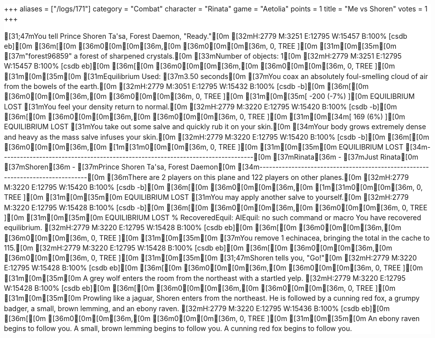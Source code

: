 +++
aliases = ["/logs/171"]
category = "Combat"
character = "Rinata"
game = "Aetolia"
points = 1
title = "Me vs Shoren"
votes = 1
+++

[31;47mYou tell Prince Shoren Ta'sa, Forest Daemon, "Ready."[0m
[32mH:2779 M:3251 E:12795 W:15457 B:100% [csdb eb][0m [36m[[0m [36m0[0m[0m[36m,[0m [36m0[0m[0m[36m, 0, TREE ][0m [31m[0m[35m[0m
[37m"forest96859"       a forest of sharpened crystals.[0m
[33mNumber of objects: 1[0m
[32mH:2779 M:3251 E:12795 W:15457 B:100% [csdb eb][0m [36m[[0m [36m0[0m[0m[36m,[0m [36m0[0m[0m[36m, 0, TREE ][0m [31m[0m[35m[0m
[31mEquilibrium Used: [37m3.50 seconds[0m
[37mYou coax an absolutely foul-smelling cloud of air from the bowels of the earth.[0m
[32mH:2779 M:3051 E:12795 W:15432 B:100% [csdb -b][0m [36m[[0m [36m0[0m[0m[36m,[0m [36m0[0m[0m[36m, 0, TREE ][0m [31m[0m[35m[ -200 (-7%) ][0m
EQUILIBRIUM LOST
[31mYou feel your density return to normal.[0m
[32mH:2779 M:3220 E:12795 W:15420 B:100% [csdb -b][0m [36m[[0m [36m0[0m[0m[36m,[0m [36m0[0m[0m[36m, 0, TREE ][0m [31m[0m[34m[ 169 (6%) ][0m
EQUILIBRIUM LOST
[31mYou take out some salve and quickly rub it on your skin.[0m
[34mYour body grows extremely dense and heavy as the mass salve infuses your skin.[0m
[32mH:2779 M:3220 E:12795 W:15420 B:100% [csdb -b][0m [36m[[0m [36m0[0m[0m[36m,[0m [1m[31m0[0m[0m[36m, 0, TREE ][0m [31m[0m[35m[0m
EQUILIBRIUM LOST
[34m-------------------------------------------------------------------------------[0m
[37mRinata[36m - [37mJust Rinata[0m
[37mShoren[36m - [37mPrince Shoren Ta'sa, Forest Daemon[0m
[34m-------------------------------------------------------------------------------[0m
[36mThere are 2 players on this plane and 122 players on other planes.[0m
[32mH:2779 M:3220 E:12795 W:15420 B:100% [csdb -b][0m [36m[[0m [36m0[0m[0m[36m,[0m [1m[31m0[0m[0m[36m, 0, TREE ][0m [31m[0m[35m[0m
EQUILIBRIUM LOST
[31mYou may apply another salve to yourself.[0m
[32mH:2779 M:3220 E:12795 W:15428 B:100% [csdb -b][0m [36m[[0m [36m0[0m[0m[36m,[0m [36m0[0m[0m[36m, 0, TREE ][0m [31m[0m[35m[0m
EQUILIBRIUM LOST
% RecoveredEquil: AIEquil: no such command or macro
You have recovered equilibrium.
[32mH:2779 M:3220 E:12795 W:15428 B:100% [csdb eb][0m [36m[[0m [36m0[0m[0m[36m,[0m [36m0[0m[0m[36m, 0, TREE ][0m [31m[0m[35m[0m
[37mYou remove 1 echinacea, bringing the total in the cache to 115.[0m
[32mH:2779 M:3220 E:12795 W:15428 B:100% [csdb eb][0m [36m[[0m [36m0[0m[0m[36m,[0m [36m0[0m[0m[36m, 0, TREE ][0m [31m[0m[35m[0m
[31;47mShoren tells you, "Go!"[0m
[32mH:2779 M:3220 E:12795 W:15428 B:100% [csdb eb][0m [36m[[0m [36m0[0m[0m[36m,[0m [36m0[0m[0m[36m, 0, TREE ][0m [31m[0m[35m[0m
A grey wolf enters the room from the northeast with a startled yelp.
[32mH:2779 M:3220 E:12795 W:15428 B:100% [csdb eb][0m [36m[[0m [36m0[0m[0m[36m,[0m [36m0[0m[0m[36m, 0, TREE ][0m [31m[0m[35m[0m
Prowling like a jaguar, Shoren enters from the northeast.
He is followed by a cunning red fox, a grumpy badger, a small, brown lemming,
and an ebony raven.
[32mH:2779 M:3220 E:12795 W:15436 B:100% [csdb eb][0m [36m[[0m [36m0[0m[0m[36m,[0m [36m0[0m[0m[36m, 0, TREE ][0m [31m[0m[35m[0m
An ebony raven begins to follow you.
A small, brown lemming begins to follow you.
A cunning red fox begins to follow you.